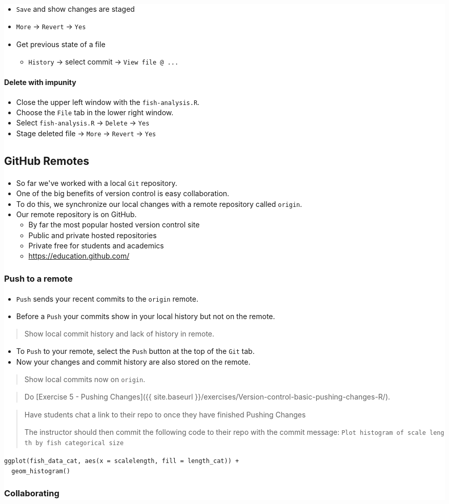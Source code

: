 * `Save` and show changes are staged
* <i class="fa fa-gear"></i> `More` -> `Revert` -> `Yes`

* Get previous state of a file
    * `History` -> select commit -> `View file @ ...`

#### Delete with impunity

* Close the upper left window with the `fish-analysis.R`.
* Choose the `File` tab in the lower right window.
* Select `fish-analysis.R` -> `Delete` -> `Yes`
* Stage deleted file -> <i class="fa fa-gear"></i> `More` -> `Revert` -> `Yes`

## GitHub Remotes


* So far we've worked with a local `Git` repository.
* One of the big benefits of version control is easy collaboration.
* To do this, we synchronize our local changes with a remote repository called
  `origin`.
* Our remote repository is on GitHub.
    * By far the most popular hosted version control site
    * Public and private hosted repositories
    * Private free for students and academics
	* https://education.github.com/


### Push to a remote

* `Push` sends your recent commits to the `origin` remote.


* Before a `Push` your commits show in your local history but not on the remote.

> Show local commit history and lack of history in remote.

* To `Push` to your remote, select the `Push` button at the top of the `Git`
  tab.
* Now your changes and commit history are also stored on the remote.

> Show local commits now on `origin`.


> Do [Exercise 5 - Pushing Changes]({{ site.baseurl }}/exercises/Version-control-basic-pushing-changes-R/).

> Have students chat a link to their repo to once they have
> finished Pushing Changes
>
> The instructor should then commit the following code to their repo
> with the commit message: `Plot histogram of scale length by fish categorical size`

```
ggplot(fish_data_cat, aes(x = scalelength, fill = length_cat)) +
  geom_histogram()
```

### Collaborating
